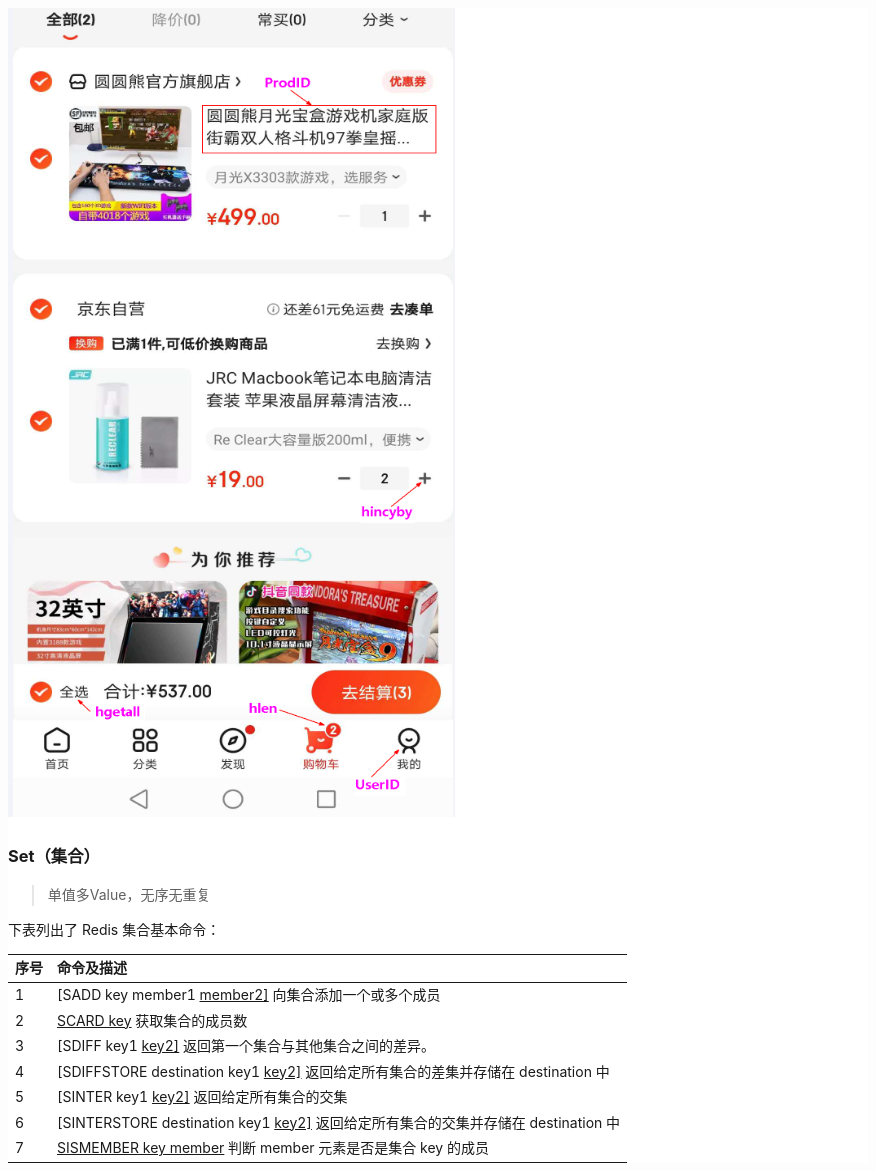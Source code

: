 ![image-20240912115541065](images/66e2663c86b92.png)



### Set（集合）

> 单值多Value，无序无重复

下表列出了 Redis 集合基本命令：

| 序号 | 命令及描述                                                   |
| :--- | :----------------------------------------------------------- |
| 1    | [SADD key member1 [member2\]](https://www.runoob.com/redis/sets-sadd.html) 向集合添加一个或多个成员 |
| 2    | [SCARD key](https://www.runoob.com/redis/sets-scard.html) 获取集合的成员数 |
| 3    | [SDIFF key1 [key2\]](https://www.runoob.com/redis/sets-sdiff.html) 返回第一个集合与其他集合之间的差异。 |
| 4    | [SDIFFSTORE destination key1 [key2\]](https://www.runoob.com/redis/sets-sdiffstore.html) 返回给定所有集合的差集并存储在 destination 中 |
| 5    | [SINTER key1 [key2\]](https://www.runoob.com/redis/sets-sinter.html) 返回给定所有集合的交集 |
| 6    | [SINTERSTORE destination key1 [key2\]](https://www.runoob.com/redis/sets-sinterstore.html) 返回给定所有集合的交集并存储在 destination 中 |
| 7    | [SISMEMBER key member](https://www.runoob.com/redis/sets-sismember.html) 判断 member 元素是否是集合 key 的成员 |